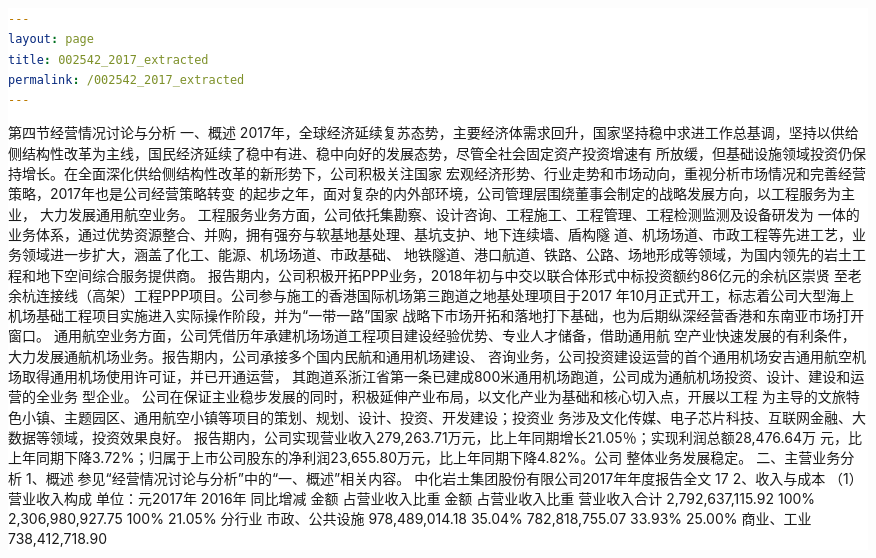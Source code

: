 ```yaml
---
layout: page
title: 002542_2017_extracted
permalink: /002542_2017_extracted
---
```


第四节经营情况讨论与分析
一、概述
2017年，全球经济延续复苏态势，主要经济体需求回升，国家坚持稳中求进工作总基调，坚持以供给
侧结构性改革为主线，国民经济延续了稳中有进、稳中向好的发展态势，尽管全社会固定资产投资增速有
所放缓，但基础设施领域投资仍保持增长。在全面深化供给侧结构性改革的新形势下，公司积极关注国家
宏观经济形势、行业走势和市场动向，重视分析市场情况和完善经营策略，2017年也是公司经营策略转变
的起步之年，面对复杂的内外部环境，公司管理层围绕董事会制定的战略发展方向，以工程服务为主业，
大力发展通用航空业务。
工程服务业务方面，公司依托集勘察、设计咨询、工程施工、工程管理、工程检测监测及设备研发为
一体的业务体系，通过优势资源整合、并购，拥有强夯与软基地基处理、基坑支护、地下连续墙、盾构隧
道、机场场道、市政工程等先进工艺，业务领域进一步扩大，涵盖了化工、能源、机场场道、市政基础、
地铁隧道、港口航道、铁路、公路、场地形成等领域，为国内领先的岩土工程和地下空间综合服务提供商。
报告期内，公司积极开拓PPP业务，2018年初与中交以联合体形式中标投资额约86亿元的余杭区崇贤
至老余杭连接线（高架）工程PPP项目。公司参与施工的香港国际机场第三跑道之地基处理项目于2017
年10月正式开工，标志着公司大型海上机场基础工程项目实施进入实际操作阶段，并为“一带一路”国家
战略下市场开拓和落地打下基础，也为后期纵深经营香港和东南亚市场打开窗口。
通用航空业务方面，公司凭借历年承建机场场道工程项目建设经验优势、专业人才储备，借助通用航
空产业快速发展的有利条件，大力发展通航机场业务。报告期内，公司承接多个国内民航和通用机场建设、
咨询业务，公司投资建设运营的首个通用机场安吉通用航空机场取得通用机场使用许可证，并已开通运营，
其跑道系浙江省第一条已建成800米通用机场跑道，公司成为通航机场投资、设计、建设和运营的全业务
型企业。
公司在保证主业稳步发展的同时，积极延伸产业布局，以文化产业为基础和核心切入点，开展以工程
为主导的文旅特色小镇、主题园区、通用航空小镇等项目的策划、规划、设计、投资、开发建设；投资业
务涉及文化传媒、电子芯片科技、互联网金融、大数据等领域，投资效果良好。
报告期内，公司实现营业收入279,263.71万元，比上年同期增长21.05％；实现利润总额28,476.64万
元，比上年同期下降3.72%；归属于上市公司股东的净利润23,655.80万元，比上年同期下降4.82%。公司
整体业务发展稳定。
二、主营业务分析
1、概述
参见“经营情况讨论与分析”中的“一、概述”相关内容。
中化岩土集团股份有限公司2017年年度报告全文
17
2、收入与成本
（1）营业收入构成
单位：元2017年
2016年
同比增减
金额
占营业收入比重
金额
占营业收入比重
营业收入合计
2,792,637,115.92
100%
2,306,980,927.75
100%
21.05%
分行业
市政、公共设施
978,489,014.18
35.04%
782,818,755.07
33.93%
25.00%
商业、工业
738,412,718.90